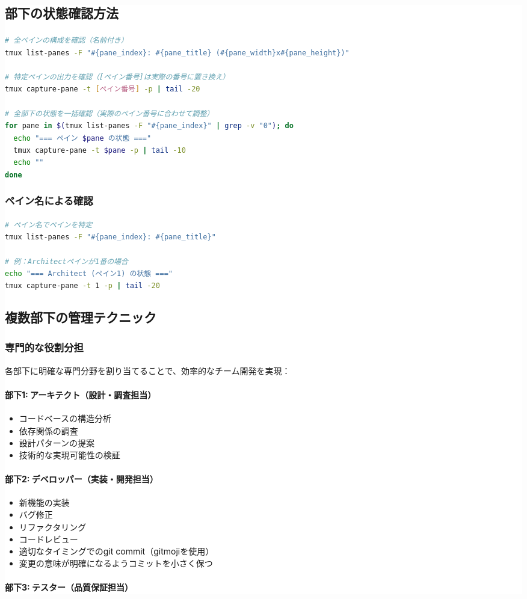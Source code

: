 ## 部下の状態確認方法

```bash
# 全ペインの構成を確認（名前付き）
tmux list-panes -F "#{pane_index}: #{pane_title} (#{pane_width}x#{pane_height})"

# 特定ペインの出力を確認（[ペイン番号]は実際の番号に置き換え）
tmux capture-pane -t [ペイン番号] -p | tail -20

# 全部下の状態を一括確認（実際のペイン番号に合わせて調整）
for pane in $(tmux list-panes -F "#{pane_index}" | grep -v "0"); do
  echo "=== ペイン $pane の状態 ==="
  tmux capture-pane -t $pane -p | tail -10
  echo ""
done
```

### ペイン名による確認

```bash
# ペイン名でペインを特定
tmux list-panes -F "#{pane_index}: #{pane_title}"

# 例：Architectペインが1番の場合
echo "=== Architect (ペイン1) の状態 ==="
tmux capture-pane -t 1 -p | tail -20
```

## 複数部下の管理テクニック

### 専門的な役割分担

各部下に明確な専門分野を割り当てることで、効率的なチーム開発を実現：

#### 部下1: アーキテクト（設計・調査担当）

- コードベースの構造分析
- 依存関係の調査
- 設計パターンの提案
- 技術的な実現可能性の検証

#### 部下2: デベロッパー（実装・開発担当）

- 新機能の実装
- バグ修正
- リファクタリング
- コードレビュー
- 適切なタイミングでのgit commit（gitmojiを使用）
- 変更の意味が明確になるようコミットを小さく保つ

#### 部下3: テスター（品質保証担当）
